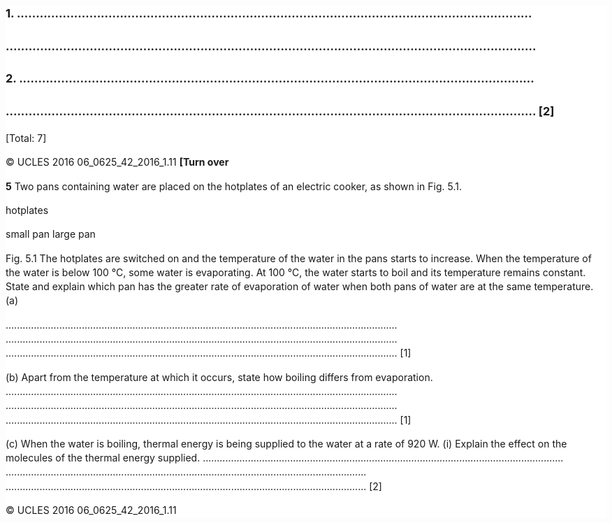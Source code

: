 ### 1. ....................................................................................................................................... 

### ........................................................................................................................................... 

### 2. ....................................................................................................................................... 

### ........................................................................................................................................... [2] 

 [Total: 7] 

© UCLES 2016 06_0625_42_2016_1.11 **[Turn over** 


**5** Two pans containing water are placed on the hotplates of an electric cooker, as shown in Fig. 5.1. 

 hotplates 

 small pan large pan 

 Fig. 5.1 The hotplates are switched on and the temperature of the water in the pans starts to increase. When the temperature of the water is below 100 °C, some water is evaporating. At 100 °C, the water starts to boil and its temperature remains constant. State and explain which pan has the greater rate of evaporation of water when both pans of water are at the same temperature. (a) 

 ........................................................................................................................................... ........................................................................................................................................... ........................................................................................................................................... [1] 

 (b) Apart from the temperature at which it occurs, state how boiling differs from evaporation. ........................................................................................................................................... ........................................................................................................................................... ........................................................................................................................................... [1] 

 (c) When the water is boiling, thermal energy is being supplied to the water at a rate of 920 W. (i) Explain the effect on the molecules of the thermal energy supplied. ................................................................................................................................ ................................................................................................................................ ................................................................................................................................ [2] 

© UCLES 2016 06_0625_42_2016_1.11 
